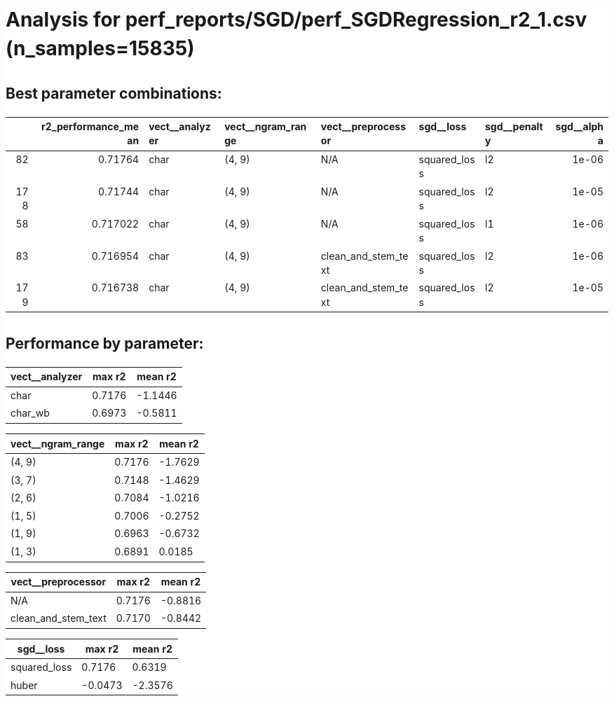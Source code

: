 # Analysis for perf_reports/SGD/perf_SGDRegression_r2_1.csv (n_samples=15835)

## Best parameter combinations:

|     |   r2_performance_mean | vect__analyzer   | vect__ngram_range   | vect__preprocessor   | sgd__loss    | sgd__penalty   |   sgd__alpha |
|----:|----------------------:|:-----------------|:--------------------|:---------------------|:-------------|:---------------|-------------:|
|  82 |              0.71764  | char             | (4, 9)              | N/A                  | squared_loss | l2             |        1e-06 |
| 178 |              0.71744  | char             | (4, 9)              | N/A                  | squared_loss | l2             |        1e-05 |
|  58 |              0.717022 | char             | (4, 9)              | N/A                  | squared_loss | l1             |        1e-06 |
|  83 |              0.716954 | char             | (4, 9)              | clean_and_stem_text  | squared_loss | l2             |        1e-06 |
| 179 |              0.716738 | char             | (4, 9)              | clean_and_stem_text  | squared_loss | l2             |        1e-05 |

## Performance by parameter:

|vect__analyzer |max r2 |mean r2 |
|---|---|---|
|char            | 0.7176| -1.1446|
|char_wb         | 0.6973| -0.5811|


|vect__ngram_range |max r2 |mean r2 |
|---|---|---|
|(4, 9)          | 0.7176| -1.7629|
|(3, 7)          | 0.7148| -1.4629|
|(2, 6)          | 0.7084| -1.0216|
|(1, 5)          | 0.7006| -0.2752|
|(1, 9)          | 0.6963| -0.6732|
|(1, 3)          | 0.6891| 0.0185|


|vect__preprocessor |max r2 |mean r2 |
|---|---|---|
|N/A             | 0.7176| -0.8816|
|clean_and_stem_text | 0.7170| -0.8442|


|sgd__loss |max r2 |mean r2 |
|---|---|---|
|squared_loss    | 0.7176| 0.6319|
|huber           | -0.0473| -2.3576|
